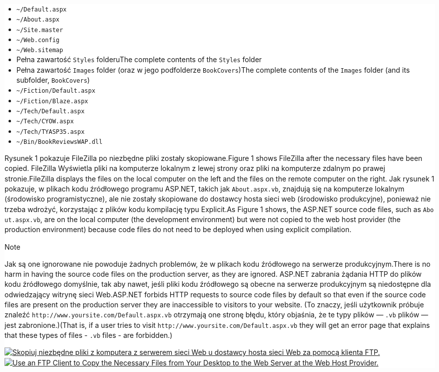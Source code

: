 - `~/Default.aspx`
- `~/About.aspx`
- `~/Site.master`
- `~/Web.config`
- `~/Web.sitemap`
- <span data-ttu-id="0b5a8-145">Pełna zawartość `Styles` folderu</span><span class="sxs-lookup"><span data-stu-id="0b5a8-145">The complete contents of the `Styles` folder</span></span>
- <span data-ttu-id="0b5a8-146">Pełna zawartość `Images` folder (oraz w jego podfolderze `BookCovers`)</span><span class="sxs-lookup"><span data-stu-id="0b5a8-146">The complete contents of the `Images` folder (and its subfolder, `BookCovers`)</span></span>
- `~/Fiction/Default.aspx`
- `~/Fiction/Blaze.aspx`
- `~/Tech/Default.aspx`
- `~/Tech/CYOW.aspx`
- `~/Tech/TYASP35.aspx`
- `~/Bin/BookReviewsWAP.dll`

<span data-ttu-id="0b5a8-147">Rysunek 1 pokazuje FileZilla po niezbędne pliki zostały skopiowane.</span><span class="sxs-lookup"><span data-stu-id="0b5a8-147">Figure 1 shows FileZilla after the necessary files have been copied.</span></span> <span data-ttu-id="0b5a8-148">FileZilla Wyświetla pliki na komputerze lokalnym z lewej strony oraz pliki na komputerze zdalnym po prawej stronie.</span><span class="sxs-lookup"><span data-stu-id="0b5a8-148">FileZilla displays the files on the local computer on the left and the files on the remote computer on the right.</span></span> <span data-ttu-id="0b5a8-149">Jak rysunek 1 pokazuje, w plikach kodu źródłowego programu ASP.NET, takich jak `About.aspx.vb`, znajdują się na komputerze lokalnym (środowisko programistyczne), ale nie zostały skopiowane do dostawcy hosta sieci web (środowisko produkcyjne), ponieważ nie trzeba wdrożyć, korzystając z plików kodu kompilację typu Explicit.</span><span class="sxs-lookup"><span data-stu-id="0b5a8-149">As Figure 1 shows, the ASP.NET source code files, such as `About.aspx.vb`, are on the local computer (the development environment) but were not copied to the web host provider (the production environment) because code files do not need to be deployed when using explicit compilation.</span></span>

> [!NOTE]
> <span data-ttu-id="0b5a8-150">Jak są one ignorowane nie powoduje żadnych problemów, że w plikach kodu źródłowego na serwerze produkcyjnym.</span><span class="sxs-lookup"><span data-stu-id="0b5a8-150">There is no harm in having the source code files on the production server, as they are ignored.</span></span> <span data-ttu-id="0b5a8-151">ASP.NET zabrania żądania HTTP do plików kodu źródłowego domyślnie, tak aby nawet, jeśli pliki kodu źródłowego są obecne na serwerze produkcyjnym są niedostępne dla odwiedzający witrynę sieci Web.</span><span class="sxs-lookup"><span data-stu-id="0b5a8-151">ASP.NET forbids HTTP requests to source code files by default so that even if the source code files are present on the production server they are inaccessible to visitors to your website.</span></span> <span data-ttu-id="0b5a8-152">(To znaczy, jeśli użytkownik próbuje znaleźć `http://www.yoursite.com/Default.aspx.vb` otrzymają one stronę błędu, który objaśnia, że te typy plików — `.vb` plików — jest zabronione.)</span><span class="sxs-lookup"><span data-stu-id="0b5a8-152">(That is, if a user tries to visit `http://www.yoursite.com/Default.aspx.vb` they will get an error page that explains that these types of files - `.vb` files - are forbidden.)</span></span>


<span data-ttu-id="0b5a8-153">[![Skopiuj niezbędne pliki z komputera z serwerem sieci Web u dostawcy hosta sieci Web za pomocą klienta FTP.](deploying-your-site-using-an-ftp-client-vb/_static/image2.png)](deploying-your-site-using-an-ftp-client-vb/_static/image1.png)</span><span class="sxs-lookup"><span data-stu-id="0b5a8-153">[![Use an FTP Client to Copy the Necessary Files from Your Desktop to the Web Server at the Web Host Provider.](deploying-your-site-using-an-ftp-client-vb/_static/image2.png)](deploying-your-site-using-an-ftp-client-vb/_static/image1.png)</span></span>
